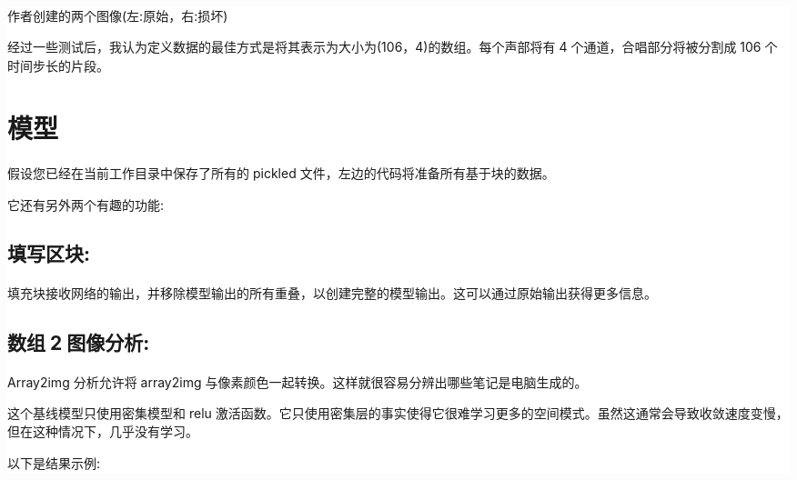 作者创建的两个图像(左:原始，右:损坏)

经过一些测试后，我认为定义数据的最佳方式是将其表示为大小为(106，4)的数组。每个声部将有 4 个通道，合唱部分将被分割成 106 个时间步长的片段。

# 模型

假设您已经在当前工作目录中保存了所有的 pickled 文件，左边的代码将准备所有基于块的数据。

它还有另外两个有趣的功能:

## 填写区块:

填充块接收网络的输出，并移除模型输出的所有重叠，以创建完整的模型输出。这可以通过原始输出获得更多信息。

## 数组 2 图像分析:

Array2img 分析允许将 array2img 与像素颜色一起转换。这样就很容易分辨出哪些笔记是电脑生成的。

这个基线模型只使用密集模型和 relu 激活函数。它只使用密集层的事实使得它很难学习更多的空间模式。虽然这通常会导致收敛速度变慢，但在这种情况下，几乎没有学习。

以下是结果示例:

